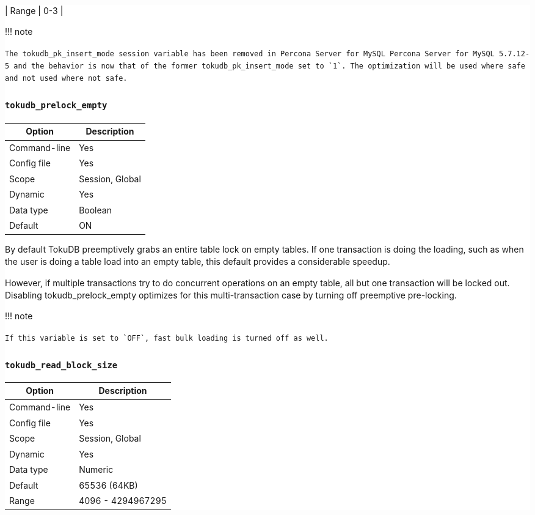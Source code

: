 | Range | 0-3 |

!!! note

    The tokudb_pk_insert_mode session variable has been removed in Percona Server for MySQL Percona Server for MySQL 5.7.12-5 and the behavior is now that of the former tokudb_pk_insert_mode set to `1`. The optimization will be used where safe and not used where not safe.

### `tokudb_prelock_empty`

| Option | Description |
| --- | --- |
| Command-line | Yes |
| Config file | Yes |
| Scope | Session, Global |
| Dynamic | Yes |
| Data type | Boolean |
| Default | ON |


By default TokuDB preemptively grabs an entire table lock on empty tables. If
one transaction is doing the loading, such as when the user is doing a table
load into an empty table, this default provides a considerable speedup.

However, if multiple transactions try to do concurrent operations on an empty
table, all but one transaction will be locked out. Disabling
tokudb_prelock_empty optimizes for this multi-transaction case by
turning off preemptive pre-locking.

!!! note

    If this variable is set to `OFF`, fast bulk loading is turned off as well.

### `tokudb_read_block_size`

| Option | Description |
| --- | --- |
| Command-line | Yes |
| Config file | Yes |
| Scope | Session, Global |
| Dynamic | Yes |
| Data type | Numeric |
| Default | 65536 (64KB) |
| Range | 4096 - 4294967295 |
